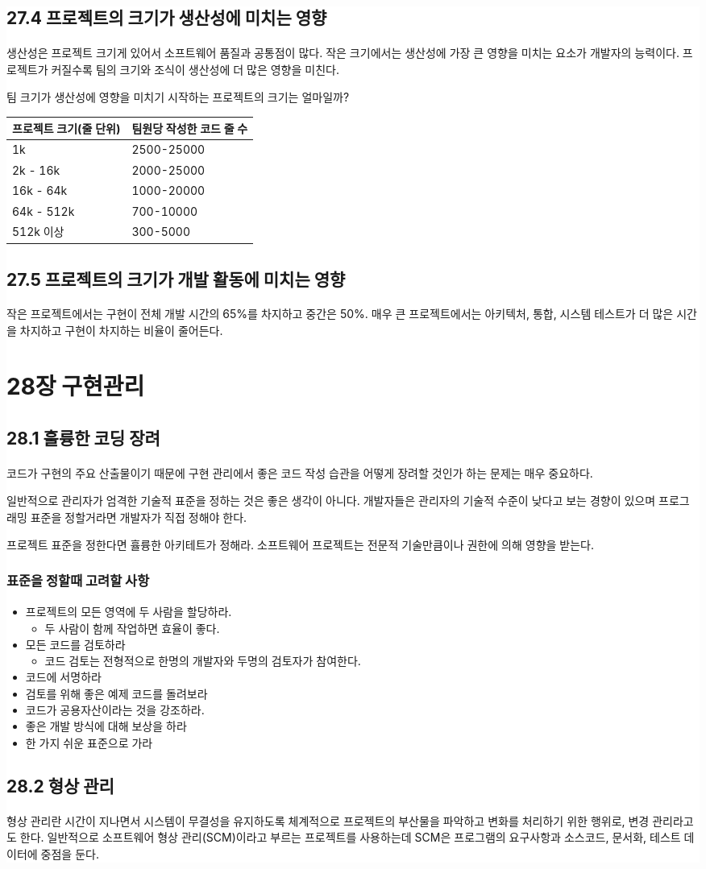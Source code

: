 ## 27.4 프로젝트의 크기가 생산성에 미치는 영향

생산성은 프로젝트 크기게 있어서 소프트웨어 품질과 공통점이 많다. 작은 크기에서는 생산성에 가장 큰 영향을 미치는 요소가 개발자의 능력이다. 프로젝트가 커질수록 팀의 크기와 조식이 생산성에 더 많은 영향을 미친다. 

팀 크기가 생산성에 영향을 미치기 시작하는 프로젝트의 크기는 얼마일까? 

| 프로젝트 크기(줄 단위) | 팀원당 작성한 코드 줄 수 |
|--|--|
|1k | 2500-25000 |
|2k - 16k | 2000-25000 |
|16k - 64k | 1000-20000 |
|64k - 512k | 700-10000 |
|512k 이상 | 300-5000 |

## 27.5 프로젝트의 크기가 개발 활동에 미치는 영향

작은 프로젝트에서는 구현이 전체 개발 시간의 65%를 차지하고 중간은 50%. 매우 큰 프로젝트에서는 아키텍처, 통합, 시스템 테스트가 더 많은 시간을 차지하고 구현이 차지하는 비율이 줄어든다. 

# 28장 구현관리


## 28.1 훌륭한 코딩 장려

코드가 구현의 주요 산출물이기 때문에 구현 관리에서 좋은 코드 작성 습관을 어떻게 장려할 것인가 하는 문제는 매우 중요하다.

일반적으로 관리자가 엄격한 기술적 표준을 정하는 것은 좋은 생각이 아니다. 개발자들은 관리자의 기술적 수준이 낮다고 보는 경향이 있으며 프로그래밍 표준을 정할거라면 개발자가 직접 정해야 한다. 

프로젝트 표준을 정한다면 휼륭한 아키테트가 정해라. 소프트웨어 프로젝트는 전문적 기술만큼이나 권한에 의해 영향을 받는다. 

### 표준을 정할때 고려할 사항

* 프로젝트의 모든 영역에 두 사람을 할당하라.
	* 두 사람이 함께 작업하면 효율이 좋다.
* 모든 코드를 검토하라
	* 코드 검토는 전형적으로 한명의 개발자와 두명의 검토자가 참여한다. 
* 코드에 서명하라
* 검토를 위해 좋은 예제 코드를 돌려보라
* 코드가 공용자산이라는 것을 강조하라.
* 좋은 개발 방식에 대해 보상을 하라
* 한 가지 쉬운 표준으로 가라

## 28.2 형상 관리 

형상 관리란 시간이 지나면서 시스템이 무결성을 유지하도록 체계적으로 프로젝트의 부산물을 파악하고 변화를 처리하기 위한 행위로, 변경 관리라고도 한다. 일반적으로 소프트웨어 형상 관리(SCM)이라고 부르는 프로젝트를 사용하는데 SCM은 프로그램의 요구사항과 소스코드, 문서화, 테스트 데이터에 중점을 둔다. 
